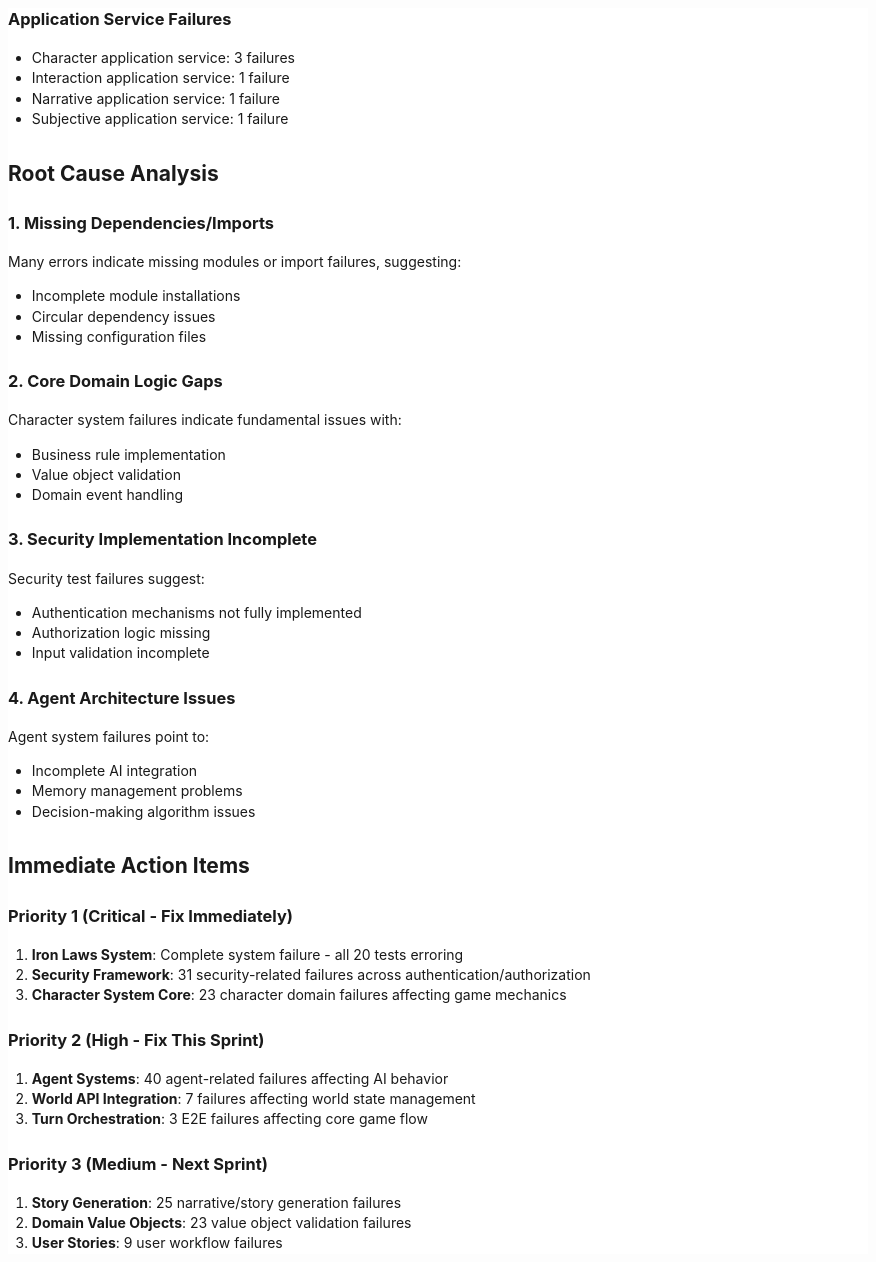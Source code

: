 ### Application Service Failures
- Character application service: 3 failures
- Interaction application service: 1 failure
- Narrative application service: 1 failure
- Subjective application service: 1 failure

## Root Cause Analysis

### 1. Missing Dependencies/Imports
Many errors indicate missing modules or import failures, suggesting:
- Incomplete module installations
- Circular dependency issues
- Missing configuration files

### 2. Core Domain Logic Gaps
Character system failures indicate fundamental issues with:
- Business rule implementation
- Value object validation
- Domain event handling

### 3. Security Implementation Incomplete
Security test failures suggest:
- Authentication mechanisms not fully implemented
- Authorization logic missing
- Input validation incomplete

### 4. Agent Architecture Issues
Agent system failures point to:
- Incomplete AI integration
- Memory management problems
- Decision-making algorithm issues

## Immediate Action Items

### Priority 1 (Critical - Fix Immediately)
1. **Iron Laws System**: Complete system failure - all 20 tests erroring
2. **Security Framework**: 31 security-related failures across authentication/authorization
3. **Character System Core**: 23 character domain failures affecting game mechanics

### Priority 2 (High - Fix This Sprint)
1. **Agent Systems**: 40 agent-related failures affecting AI behavior
2. **World API Integration**: 7 failures affecting world state management
3. **Turn Orchestration**: 3 E2E failures affecting core game flow

### Priority 3 (Medium - Next Sprint)
1. **Story Generation**: 25 narrative/story generation failures
2. **Domain Value Objects**: 23 value object validation failures
3. **User Stories**: 9 user workflow failures
